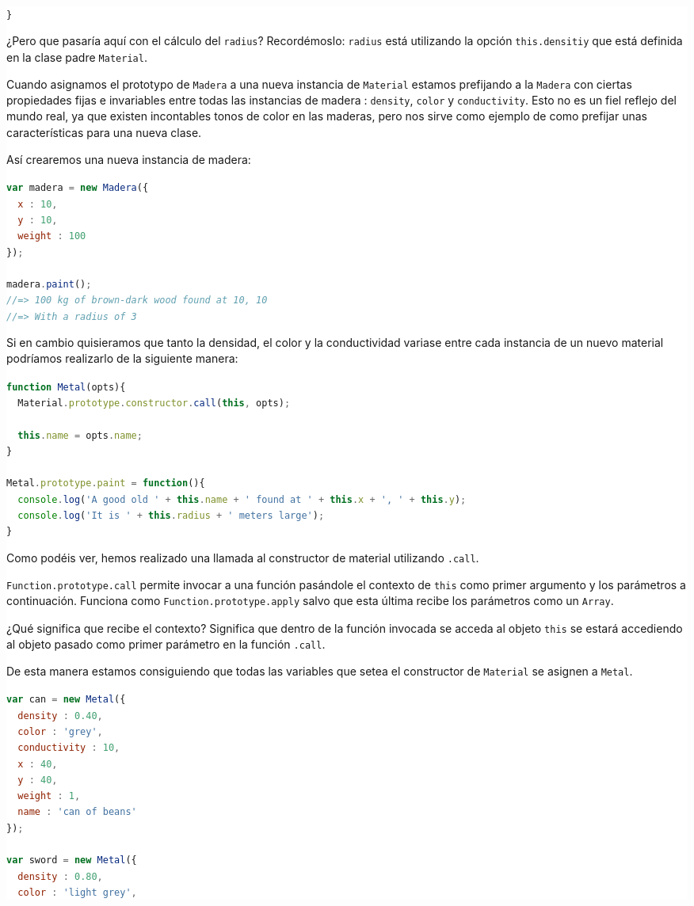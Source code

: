 ```javascript
}
```

¿Pero que pasaría aquí con el cálculo del `radius`? Recordémoslo: `radius` está utilizando la opción `this.densitiy` que está definida en la clase padre `Material`. 

Cuando asignamos el prototypo de `Madera` a una nueva instancia de `Material` estamos prefijando a la `Madera` con ciertas propiedades fijas e invariables entre todas las instancias de madera : `density`, `color` y `conductivity`. Esto no es un fiel reflejo del mundo real, ya que existen incontables tonos de color en las maderas, pero nos sirve como ejemplo de como prefijar unas características para una nueva clase.

Así crearemos una nueva instancia de madera:

```javascript
var madera = new Madera({
  x : 10,
  y : 10,
  weight : 100
});

madera.paint();
//=> 100 kg of brown-dark wood found at 10, 10
//=> With a radius of 3
```

Si en cambio quisieramos que tanto la densidad, el color y la conductividad variase entre cada instancia de un nuevo material podríamos realizarlo de la siguiente manera:

```javascript
function Metal(opts){
  Material.prototype.constructor.call(this, opts);
  
  this.name = opts.name;
}

Metal.prototype.paint = function(){
  console.log('A good old ' + this.name + ' found at ' + this.x + ', ' + this.y);
  console.log('It is ' + this.radius + ' meters large');
}
```

Como podéis ver, hemos realizado una llamada al constructor de material utilizando `.call`.

`Function.prototype.call` permite invocar a una función pasándole el contexto de `this` como primer argumento y los parámetros a continuación. Funciona como `Function.prototype.apply` salvo que esta última recibe los parámetros como un `Array`. 

¿Qué significa que recibe el contexto? Significa que dentro de la función invocada se acceda al objeto `this` se estará accediendo al objeto pasado como primer parámetro en la función `.call`.

De esta manera estamos consiguiendo que todas las variables que setea el constructor de `Material` se asignen a `Metal`.


```javascript
var can = new Metal({
  density : 0.40,
  color : 'grey',
  conductivity : 10,
  x : 40,
  y : 40,
  weight : 1,
  name : 'can of beans'
});

var sword = new Metal({
  density : 0.80,
  color : 'light grey',
```